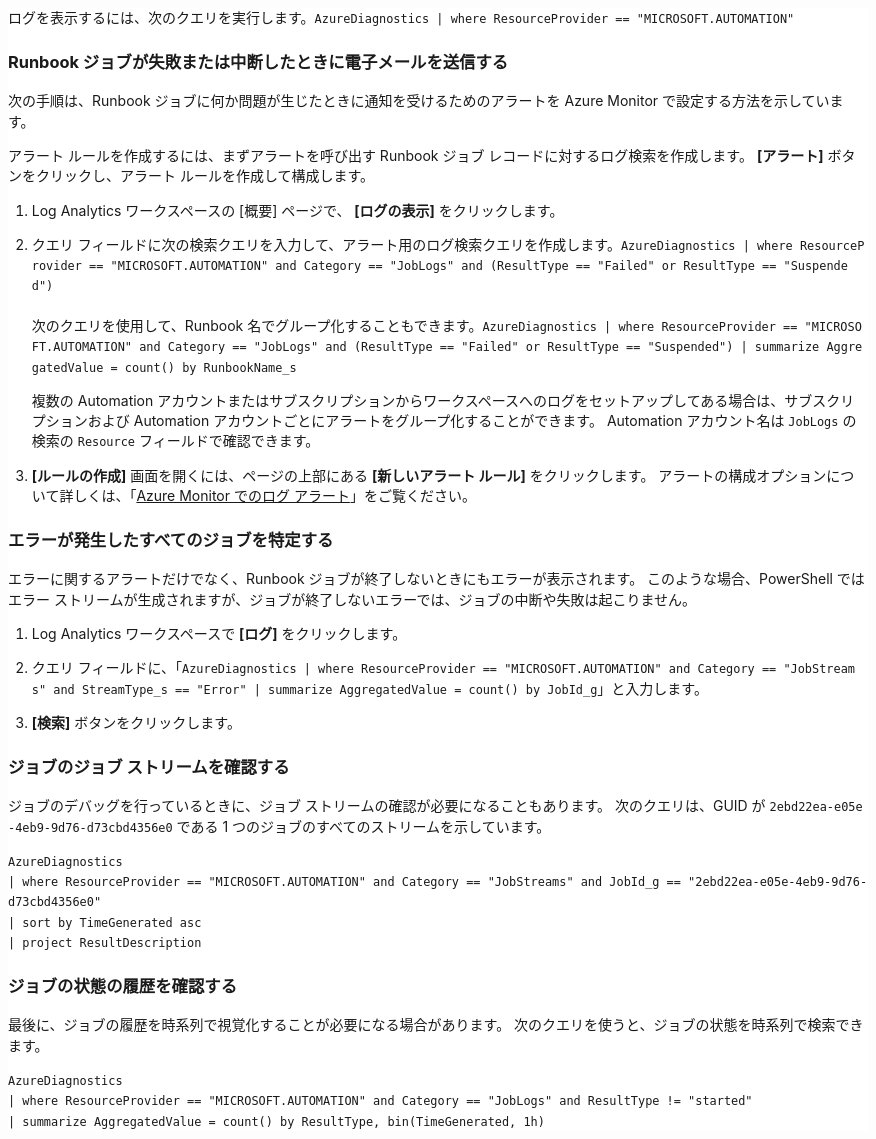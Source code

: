 ログを表示するには、次のクエリを実行します。`AzureDiagnostics | where ResourceProvider == "MICROSOFT.AUTOMATION"`

### <a name="send-an-email-when-a-runbook-job-fails-or-suspends"></a>Runbook ジョブが失敗または中断したときに電子メールを送信する

次の手順は、Runbook ジョブに何か問題が生じたときに通知を受けるためのアラートを Azure Monitor で設定する方法を示しています。

アラート ルールを作成するには、まずアラートを呼び出す Runbook ジョブ レコードに対するログ検索を作成します。 **[アラート]** ボタンをクリックし、アラート ルールを作成して構成します。

1. Log Analytics ワークスペースの [概要] ページで、 **[ログの表示]** をクリックします。

2. クエリ フィールドに次の検索クエリを入力して、アラート用のログ検索クエリを作成します。`AzureDiagnostics | where ResourceProvider == "MICROSOFT.AUTOMATION" and Category == "JobLogs" and (ResultType == "Failed" or ResultType == "Suspended")`<br><br>次のクエリを使用して、Runbook 名でグループ化することもできます。`AzureDiagnostics | where ResourceProvider == "MICROSOFT.AUTOMATION" and Category == "JobLogs" and (ResultType == "Failed" or ResultType == "Suspended") | summarize AggregatedValue = count() by RunbookName_s`

   複数の Automation アカウントまたはサブスクリプションからワークスペースへのログをセットアップしてある場合は、サブスクリプションおよび Automation アカウントごとにアラートをグループ化することができます。 Automation アカウント名は `JobLogs` の検索の `Resource` フィールドで確認できます。

3. **[ルールの作成]** 画面を開くには、ページの上部にある **[新しいアラート ルール]** をクリックします。 アラートの構成オプションについて詳しくは、「[Azure Monitor でのログ アラート](../azure-monitor/platform/alerts-unified-log.md)」をご覧ください。

### <a name="find-all-jobs-that-have-completed-with-errors"></a>エラーが発生したすべてのジョブを特定する

エラーに関するアラートだけでなく、Runbook ジョブが終了しないときにもエラーが表示されます。 このような場合、PowerShell ではエラー ストリームが生成されますが、ジョブが終了しないエラーでは、ジョブの中断や失敗は起こりません。

1. Log Analytics ワークスペースで **[ログ]** をクリックします。

2. クエリ フィールドに、「`AzureDiagnostics | where ResourceProvider == "MICROSOFT.AUTOMATION" and Category == "JobStreams" and StreamType_s == "Error" | summarize AggregatedValue = count() by JobId_g`」と入力します。

3. **[検索]** ボタンをクリックします。

### <a name="view-job-streams-for-a-job"></a>ジョブのジョブ ストリームを確認する

ジョブのデバッグを行っているときに、ジョブ ストリームの確認が必要になることもあります。 次のクエリは、GUID が `2ebd22ea-e05e-4eb9-9d76-d73cbd4356e0` である 1 つのジョブのすべてのストリームを示しています。

```kusto
AzureDiagnostics
| where ResourceProvider == "MICROSOFT.AUTOMATION" and Category == "JobStreams" and JobId_g == "2ebd22ea-e05e-4eb9-9d76-d73cbd4356e0"
| sort by TimeGenerated asc
| project ResultDescription
```

### <a name="view-historical-job-status"></a>ジョブの状態の履歴を確認する

最後に、ジョブの履歴を時系列で視覚化することが必要になる場合があります。 次のクエリを使うと、ジョブの状態を時系列で検索できます。

```kusto
AzureDiagnostics
| where ResourceProvider == "MICROSOFT.AUTOMATION" and Category == "JobLogs" and ResultType != "started"
| summarize AggregatedValue = count() by ResultType, bin(TimeGenerated, 1h)
```
